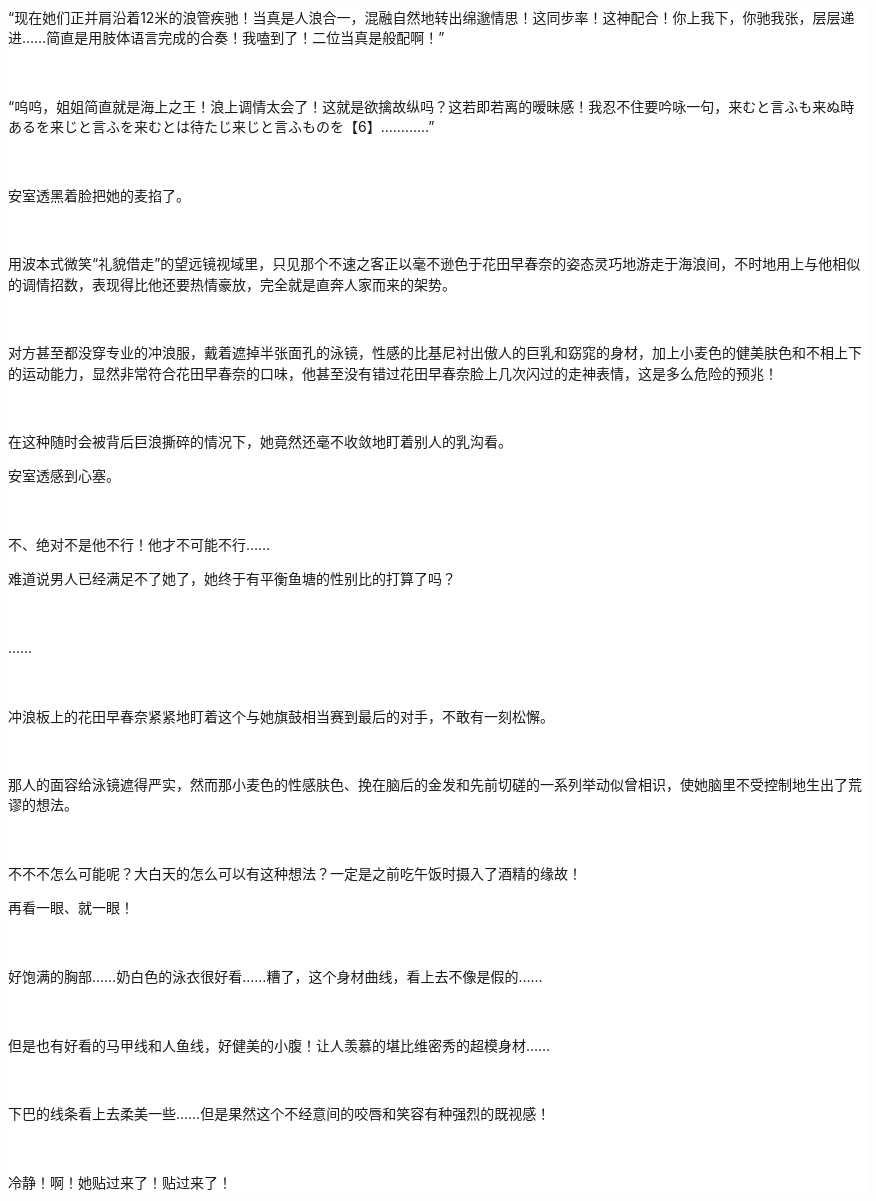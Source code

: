 “现在她们正并肩沿着12米的浪管疾驰！当真是人浪合一，混融自然地转出绵邈情思！这同步率！这神配合！你上我下，你驰我张，层层递进……简直是用肢体语言完成的合奏！我嗑到了！二位当真是般配啊！”

<br>

“呜呜，姐姐简直就是海上之王！浪上调情太会了！这就是欲擒故纵吗？这若即若离的暧昧感！我忍不住要吟咏一句，来むと言ふも来ぬ時あるを来じと言ふを来むとは待たじ来じと言ふものを【6】…………”

<br>

安室透黑着脸把她的麦掐了。

<br>

用波本式微笑“礼貌借走”的望远镜视域里，只见那个不速之客正以毫不逊色于花田早春奈的姿态灵巧地游走于海浪间，不时地用上与他相似的调情招数，表现得比他还要热情豪放，完全就是直奔人家而来的架势。

<br>

对方甚至都没穿专业的冲浪服，戴着遮掉半张面孔的泳镜，性感的比基尼衬出傲人的巨乳和窈窕的身材，加上小麦色的健美肤色和不相上下的运动能力，显然非常符合花田早春奈的口味，他甚至没有错过花田早春奈脸上几次闪过的走神表情，这是多么危险的预兆！

<br>

在这种随时会被背后巨浪撕碎的情况下，她竟然还毫不收敛地盯着别人的乳沟看。

安室透感到心塞。

<br>

不、绝对不是他不行！他才不可能不行……

难道说男人已经满足不了她了，她终于有平衡鱼塘的性别比的打算了吗？

<br>

……

<br>

冲浪板上的花田早春奈紧紧地盯着这个与她旗鼓相当赛到最后的对手，不敢有一刻松懈。

<br>

那人的面容给泳镜遮得严实，然而那小麦色的性感肤色、挽在脑后的金发和先前切磋的一系列举动似曾相识，使她脑里不受控制地生出了荒谬的想法。

<br>

不不不怎么可能呢？大白天的怎么可以有这种想法？一定是之前吃午饭时摄入了酒精的缘故！

再看一眼、就一眼！

<br>

好饱满的胸部……奶白色的泳衣很好看……糟了，这个身材曲线，看上去不像是假的……

<br>

但是也有好看的马甲线和人鱼线，好健美的小腹！让人羡慕的堪比维密秀的超模身材……

<br>

下巴的线条看上去柔美一些……但是果然这个不经意间的咬唇和笑容有种强烈的既视感！

<br>

冷静！啊！她贴过来了！贴过来了！
